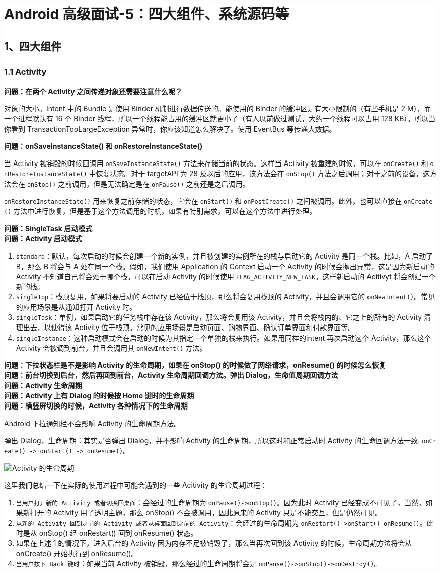 # Android 高级面试-5：四大组件、系统源码等

## 1、四大组件

### 1.1 Activity

**问题：在两个 Activity 之间传递对象还需要注意什么呢？**

对象的大小。Intent 中的 Bundle 是使用 Binder 机制进行数据传送的。能使用的 Binder 的缓冲区是有大小限制的（有些手机是 2 M），而一个进程默认有 16 个 Binder 线程，所以一个线程能占用的缓冲区就更小了（有人以前做过测试，大约一个线程可以占用 128 KB）。所以当你看到 TransactionTooLargeException 异常时，你应该知道怎么解决了。使用 EventBus 等传递大数据。

**问题：onSaveInstanceState() 和 onRestoreInstanceState()**

当 Activity 被销毁的时候回调用 `onSaveInstanceState()` 方法来存储当前的状态。这样当 Activity 被重建的时候，可以在 `onCreate()` 和 `onRestoreInstanceState()` 中恢复状态。对于 targetAPI 为 28 及以后的应用，该方法会在 `onStop()` 方法之后调用；对于之前的设备，这方法会在 `onStop()` 之前调用，但是无法确定是在 `onPause()` 之前还是之后调用。

`onRestoreInstanceState()` 用来恢复之前存储的状态，它会在 `onStart()` 和 `onPostCreate()` 之间被调用。此外，也可以直接在 `onCreate()` 方法中进行恢复，但是基于这个方法调用的时机，如果有特别需求，可以在这个方法中进行处理。

**问题：SingleTask 启动模式**    
**问题：Activity 启动模式**

1. `standard`：默认，每次启动的时候会创建一个新的实例，并且被创建的实例所在的栈与启动它的 Activity 是同一个栈。比如，A 启动了 B，那么 B 将会与 A 处在同一个栈。假如，我们使用 Application 的 Context 启动一个 Activity 的时候会抛出异常，这是因为新启动的 Activity 不知道自己将会处于哪个栈。可以在启动 Activity 的时候使用 `FLAG_ACTIVITY_NEW_TASK`。这样新启动的 Acitivyt 将会创建一个新的栈。
2. `singleTop`：栈顶复用，如果将要启动的 Activity 已经位于栈顶，那么将会复用栈顶的 Activity，并且会调用它的 `onNewIntent()`。常见的应用场景是从通知打开 Activity 时。
3. `singleTask`：单例，如果启动它的任务栈中存在该 Activity，那么将会复用该 Activity，并且会将栈内的、它之上的所有的 Activity 清理出去，以使得该 Activity 位于栈顶。常见的应用场景是启动页面、购物界面、确认订单界面和付款界面等。
4. `singleInstance`：这种启动模式会在启动的时候为其指定一个单独的栈来执行。如果用同样的intent 再次启动这个 Activity，那么这个 Activity 会被调到前台，并且会调用其 `onNewIntent()` 方法。

**问题：下拉状态栏是不是影响 Activity 的生命周期，如果在 onStop() 的时候做了网络请求，onResume() 的时候怎么恢复**     
**问题：前台切换到后台，然后再回到前台，Activity 生命周期回调方法。弹出 Dialog，生命值周期回调方法**     
**问题：Activity 生命周期**     
**问题：Activity 上有 Dialog 的时候按 Home 键时的生命周期**      
**问题：横竖屏切换的时候，Activity 各种情况下的生命周期**

Android 下拉通知栏不会影响 Activity 的生命周期方法。

弹出 Dialog，生命周期：其实是否弹出 Dialog，并不影响 Activity 的生命周期，所以这时和正常启动时 Activity 的生命回调方法一致: `onCreate() -> onStart() -> onResume()`。

![Activity 的生命周期](https://github.com/Shouheng88/Android-notes/raw/master/%E5%9B%9B%E5%A4%A7%E7%BB%84%E4%BB%B6/res/activity_life.png)

这里我们总结一下在实际的使用过程中可能会遇到的一些 Acitivity 的生命周期过程：

1. `当用户打开新的 Activity 或者切换回桌面`：会经过的生命周期为 `onPause()->onStop()`。因为此时 Activity 已经变成不可见了，当然，如果新打开的 Activity 用了透明主题，那么 onStop() 不会被调用，因此原来的 Activity 只是不能交互，但是仍然可见。
2. `从新的 Activity 回到之前的 Activity 或者从桌面回到之前的 Activity`：会经过的生命周期为 `onRestart()->onStart()-onResume()`。此时是从 onStop() 经 onRestart() 回到 onResume() 状态。
3. 如果在上述 1 的情况下，进入后台的 Activity 因为内存不足被销毁了，那么当再次回到该 Activity 的时候，生命周期方法将会从 onCreate() 开始执行到 onResume()。
4. `当用户按下 Back 键时`：如果当前 Activity 被销毁，那么经过的生命周期将会是 `onPause()->onStop()->onDestroy()`。
